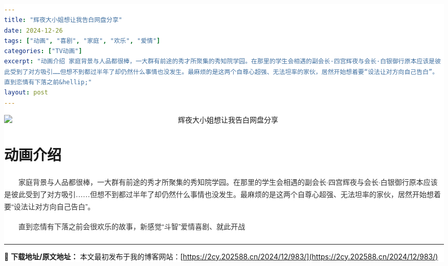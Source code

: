 ```yaml
---
title: "辉夜大小姐想让我告白网盘分享"
date: 2024-12-26
tags: ["动画", "喜剧", "家庭", "欢乐", "爱情"]
categories: ["TV动画"]
excerpt: "动画介绍 家庭背景与人品都很棒，一大群有前途的秀才所聚集的秀知院学园。在那里的学生会相遇的副会长·四宫辉夜与会长·白银御行原本应该是彼此受到了对方吸引……但想不到都过半年了却仍然什么事情也没发生。最麻烦的是这两个自尊心超强、无法坦率的家伙，居然开始想着要“设法让对方向自己告白”。 直到恋情有下落之前&hellip;"
layout: post
---
```


<div>
<div></div>
<div>
<p style="text-align: center;"><img style="display: block; margin-left: auto; margin-right: auto; width: 100%; height: auto;" src="https://2cy.202588.cn//wp-content/uploads/2024/12/20241226_676d2c6a92827.webp" alt="辉夜大小姐想让我告白网盘分享" /></p>

<h1 style="white-space: normal; text-align: left;">动画介绍</h1>
<div style="white-space: normal; overflow-wrap: break-word; color: #333333; margin-bottom: 15px; text-indent: 2em; line-height: 24px; zoom: 1; font-family: 'Helvetica Neue', Helvetica, Arial, 'PingFang SC', 'Hiragino Sans GB', 'Microsoft YaHei', 'WenQuanYi Micro Hei', sans-serif; background-color: #ffffff; text-align: left;" data-pid="5">
<div style="overflow-wrap: break-word; margin-bottom: 15px; text-indent: 2em; line-height: 24px; zoom: 1; text-align: left;" data-pid="4">
<div style="overflow-wrap: break-word; color: #333333; margin-bottom: 15px; text-indent: 2em; line-height: 24px; zoom: 1; font-family: 'Helvetica Neue', Helvetica, Arial, 'PingFang SC', 'Hiragino Sans GB', 'Microsoft YaHei', 'WenQuanYi Micro Hei', sans-serif; white-space: normal; background-color: #ffffff; text-align: left;" data-pid="12">家庭背景与人品都很棒，一大群有前途的秀才所聚集的秀知院学园。在那里的学生会相遇的副会长·四宫辉夜与会长·白银御行原本应该是彼此受到了对方吸引……但想不到都过半年了却仍然什么事情也没发生。最麻烦的是这两个自尊心超强、无法坦率的家伙，居然开始想着要“设法让对方向自己告白”。</div>
<div style="overflow-wrap: break-word; color: #333333; margin-bottom: 15px; text-indent: 2em; line-height: 24px; zoom: 1; font-family: 'Helvetica Neue', Helvetica, Arial, 'PingFang SC', 'Hiragino Sans GB', 'Microsoft YaHei', 'WenQuanYi Micro Hei', sans-serif; white-space: normal; background-color: #ffffff; text-align: left;" data-pid="13">直到恋情有下落之前会很欢乐的故事，新感觉“斗智”爱情喜剧、就此开战</div>
</div>
</div>
<h3 style="white-space: normal; text-align: left;"></h3>
</div>
</div>

---
📖 **下载地址/原文地址：** 本文最初发布于我的博客网站：[https://2cy.202588.cn/2024/12/983/](https://2cy.202588.cn/2024/12/983/)
